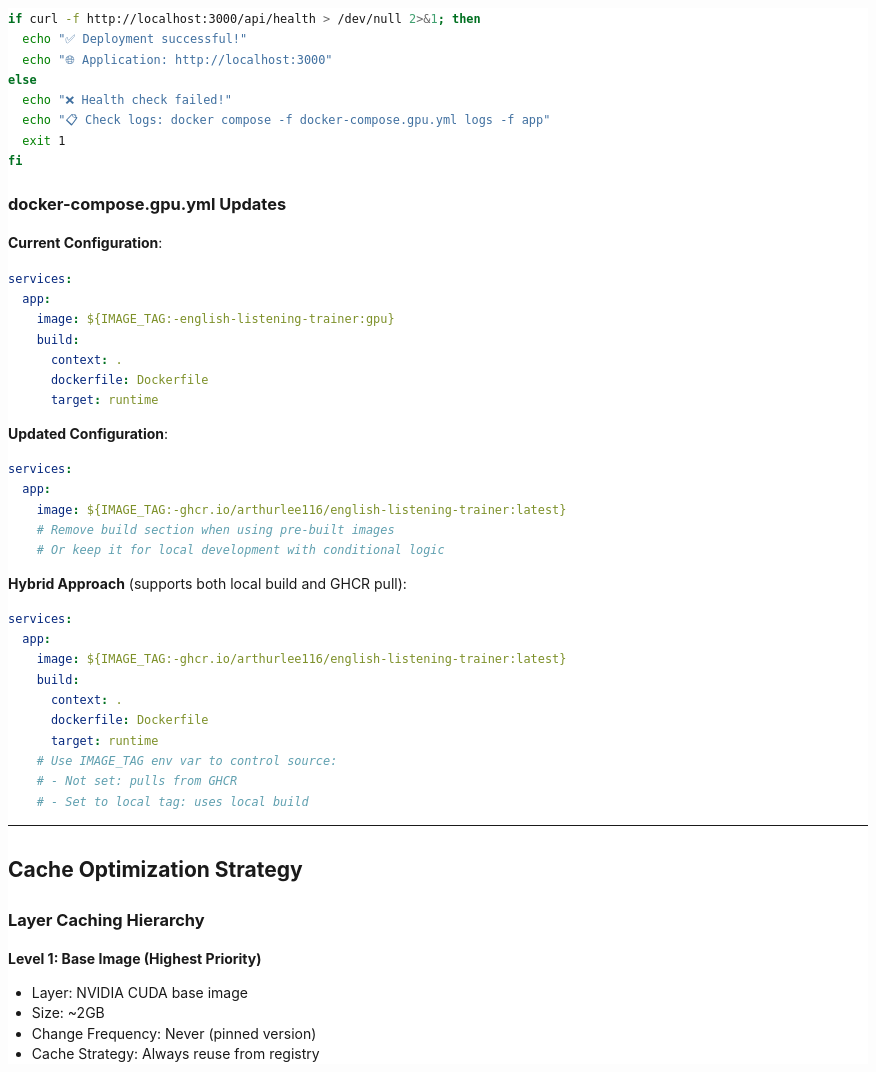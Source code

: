 ```bash
if curl -f http://localhost:3000/api/health > /dev/null 2>&1; then
  echo "✅ Deployment successful!"
  echo "🌐 Application: http://localhost:3000"
else
  echo "❌ Health check failed!"
  echo "📋 Check logs: docker compose -f docker-compose.gpu.yml logs -f app"
  exit 1
fi
```

### docker-compose.gpu.yml Updates

**Current Configuration**:
```yaml
services:
  app:
    image: ${IMAGE_TAG:-english-listening-trainer:gpu}
    build:
      context: .
      dockerfile: Dockerfile
      target: runtime
```

**Updated Configuration**:
```yaml
services:
  app:
    image: ${IMAGE_TAG:-ghcr.io/arthurlee116/english-listening-trainer:latest}
    # Remove build section when using pre-built images
    # Or keep it for local development with conditional logic
```

**Hybrid Approach** (supports both local build and GHCR pull):
```yaml
services:
  app:
    image: ${IMAGE_TAG:-ghcr.io/arthurlee116/english-listening-trainer:latest}
    build:
      context: .
      dockerfile: Dockerfile
      target: runtime
    # Use IMAGE_TAG env var to control source:
    # - Not set: pulls from GHCR
    # - Set to local tag: uses local build
```

---

## Cache Optimization Strategy

### Layer Caching Hierarchy

**Level 1: Base Image (Highest Priority)**
- Layer: NVIDIA CUDA base image
- Size: ~2GB
- Change Frequency: Never (pinned version)
- Cache Strategy: Always reuse from registry
